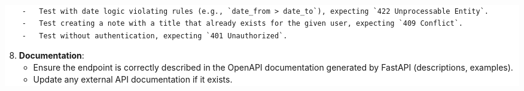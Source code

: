         -   Test with date logic violating rules (e.g., `date_from > date_to`), expecting `422 Unprocessable Entity`.
        -   Test creating a note with a title that already exists for the given user, expecting `409 Conflict`.
        -   Test without authentication, expecting `401 Unauthorized`.
8.  **Documentation**:
    -   Ensure the endpoint is correctly described in the OpenAPI documentation generated by FastAPI (descriptions, examples).
    -   Update any external API documentation if it exists.
